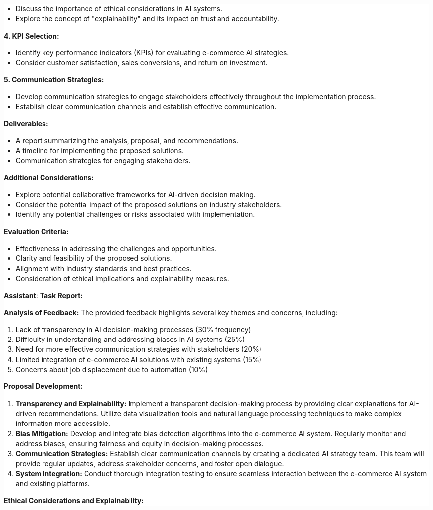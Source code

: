 * Discuss the importance of ethical considerations in AI systems.
* Explore the concept of "explainability" and its impact on trust and accountability.

**4. KPI Selection:**

* Identify key performance indicators (KPIs) for evaluating e-commerce AI strategies.
* Consider customer satisfaction, sales conversions, and return on investment.

**5. Communication Strategies:**

* Develop communication strategies to engage stakeholders effectively throughout the implementation process.
* Establish clear communication channels and establish effective communication.

**Deliverables:**

* A report summarizing the analysis, proposal, and recommendations.
* A timeline for implementing the proposed solutions.
* Communication strategies for engaging stakeholders.

**Additional Considerations:**

* Explore potential collaborative frameworks for AI-driven decision making.
* Consider the potential impact of the proposed solutions on industry stakeholders.
* Identify any potential challenges or risks associated with implementation.

**Evaluation Criteria:**

* Effectiveness in addressing the challenges and opportunities.
* Clarity and feasibility of the proposed solutions.
* Alignment with industry standards and best practices.
* Consideration of ethical implications and explainability measures.

**Assistant**: **Task Report:**

**Analysis of Feedback:**
The provided feedback highlights several key themes and concerns, including:

1. Lack of transparency in AI decision-making processes (30% frequency)
2. Difficulty in understanding and addressing biases in AI systems (25%)
3. Need for more effective communication strategies with stakeholders (20%)
4. Limited integration of e-commerce AI solutions with existing systems (15%)
5. Concerns about job displacement due to automation (10%)

**Proposal Development:**

1. **Transparency and Explainability:** Implement a transparent decision-making process by providing clear explanations for AI-driven recommendations. Utilize data visualization tools and natural language processing techniques to make complex information more accessible.
2. **Bias Mitigation:** Develop and integrate bias detection algorithms into the e-commerce AI system. Regularly monitor and address biases, ensuring fairness and equity in decision-making processes.
3. **Communication Strategies:** Establish clear communication channels by creating a dedicated AI strategy team. This team will provide regular updates, address stakeholder concerns, and foster open dialogue.
4. **System Integration:** Conduct thorough integration testing to ensure seamless interaction between the e-commerce AI system and existing platforms.

**Ethical Considerations and Explainability:**
